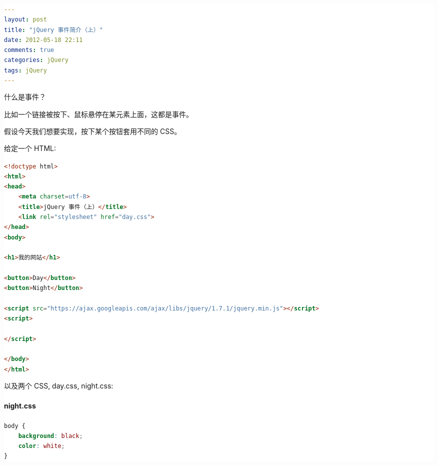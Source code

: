 ```yaml
---
layout: post
title: "jQuery 事件简介（上）"
date: 2012-05-18 22:11
comments: true
categories: jQuery
tags: jQuery
---
```


什么是事件？

比如一个链接被按下、鼠标悬停在某元素上面，这都是事件。

假设今天我们想要实现，按下某个按钮套用不同的 CSS。

给定一个 HTML:



```html
<!doctype html>
<html>
<head>
	<meta charset=utf-8>
	<title>jQuery 事件（上）</title>
	<link rel="stylesheet" href="day.css">
</head>
<body>

<h1>我的网站</h1>

<button>Day</button>
<button>Night</button>

<script src="https://ajax.googleapis.com/ajax/libs/jquery/1.7.1/jquery.min.js"></script>
<script>

</script>

</body>
</html>
```

以及两个 CSS, day.css, night.css:

#### night.css

```css
body {
	background: black;
	color: white;
}
```

